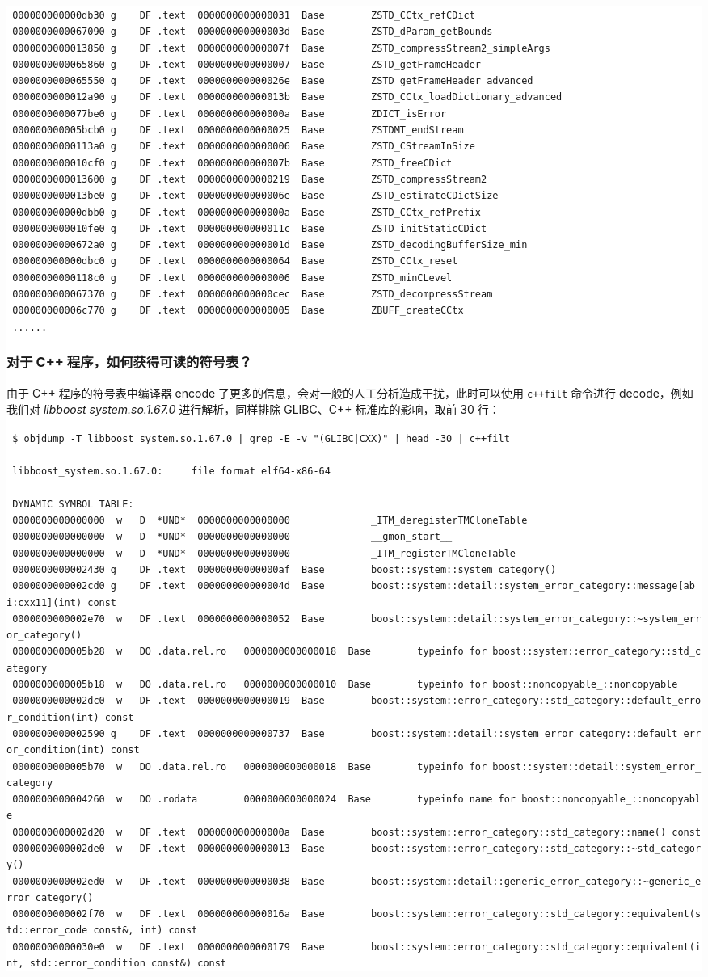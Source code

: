 ```
 000000000000db30 g    DF .text  0000000000000031  Base        ZSTD_CCtx_refCDict
 0000000000067090 g    DF .text  000000000000003d  Base        ZSTD_dParam_getBounds
 0000000000013850 g    DF .text  000000000000007f  Base        ZSTD_compressStream2_simpleArgs
 0000000000065860 g    DF .text  0000000000000007  Base        ZSTD_getFrameHeader
 0000000000065550 g    DF .text  000000000000026e  Base        ZSTD_getFrameHeader_advanced
 0000000000012a90 g    DF .text  000000000000013b  Base        ZSTD_CCtx_loadDictionary_advanced
 0000000000077be0 g    DF .text  000000000000000a  Base        ZDICT_isError
 000000000005bcb0 g    DF .text  0000000000000025  Base        ZSTDMT_endStream
 00000000000113a0 g    DF .text  0000000000000006  Base        ZSTD_CStreamInSize
 0000000000010cf0 g    DF .text  000000000000007b  Base        ZSTD_freeCDict
 0000000000013600 g    DF .text  0000000000000219  Base        ZSTD_compressStream2
 0000000000013be0 g    DF .text  000000000000006e  Base        ZSTD_estimateCDictSize
 000000000000dbb0 g    DF .text  000000000000000a  Base        ZSTD_CCtx_refPrefix
 0000000000010fe0 g    DF .text  000000000000011c  Base        ZSTD_initStaticCDict
 00000000000672a0 g    DF .text  000000000000001d  Base        ZSTD_decodingBufferSize_min
 000000000000dbc0 g    DF .text  0000000000000064  Base        ZSTD_CCtx_reset
 00000000000118c0 g    DF .text  0000000000000006  Base        ZSTD_minCLevel
 0000000000067370 g    DF .text  0000000000000cec  Base        ZSTD_decompressStream
 000000000006c770 g    DF .text  0000000000000005  Base        ZBUFF_createCCtx
 ......
```

### 对于 C++ 程序，如何获得可读的符号表？

由于 C++ 程序的符号表中编译器 encode 了更多的信息，会对一般的人工分析造成干扰，此时可以使用 `c++filt` 命令进行 decode，例如我们对 _libboost system.so.1.67.0_ 进行解析，同样排除 GLIBC、C++ 标准库的影响，取前 30 行：

```
 $ objdump -T libboost_system.so.1.67.0 | grep -E -v "(GLIBC|CXX)" | head -30 | c++filt

 libboost_system.so.1.67.0:     file format elf64-x86-64

 DYNAMIC SYMBOL TABLE:
 0000000000000000  w   D  *UND*  0000000000000000              _ITM_deregisterTMCloneTable
 0000000000000000  w   D  *UND*  0000000000000000              __gmon_start__
 0000000000000000  w   D  *UND*  0000000000000000              _ITM_registerTMCloneTable
 0000000000002430 g    DF .text  00000000000000af  Base        boost::system::system_category()
 0000000000002cd0 g    DF .text  000000000000004d  Base        boost::system::detail::system_error_category::message[abi:cxx11](int) const
 0000000000002e70  w   DF .text  0000000000000052  Base        boost::system::detail::system_error_category::~system_error_category()
 0000000000005b28  w   DO .data.rel.ro   0000000000000018  Base        typeinfo for boost::system::error_category::std_category
 0000000000005b18  w   DO .data.rel.ro   0000000000000010  Base        typeinfo for boost::noncopyable_::noncopyable
 0000000000002dc0  w   DF .text  0000000000000019  Base        boost::system::error_category::std_category::default_error_condition(int) const
 0000000000002590 g    DF .text  0000000000000737  Base        boost::system::detail::system_error_category::default_error_condition(int) const
 0000000000005b70  w   DO .data.rel.ro   0000000000000018  Base        typeinfo for boost::system::detail::system_error_category
 0000000000004260  w   DO .rodata        0000000000000024  Base        typeinfo name for boost::noncopyable_::noncopyable
 0000000000002d20  w   DF .text  000000000000000a  Base        boost::system::error_category::std_category::name() const
 0000000000002de0  w   DF .text  0000000000000013  Base        boost::system::error_category::std_category::~std_category()
 0000000000002ed0  w   DF .text  0000000000000038  Base        boost::system::detail::generic_error_category::~generic_error_category()
 0000000000002f70  w   DF .text  000000000000016a  Base        boost::system::error_category::std_category::equivalent(std::error_code const&, int) const
 00000000000030e0  w   DF .text  0000000000000179  Base        boost::system::error_category::std_category::equivalent(int, std::error_condition const&) const
```